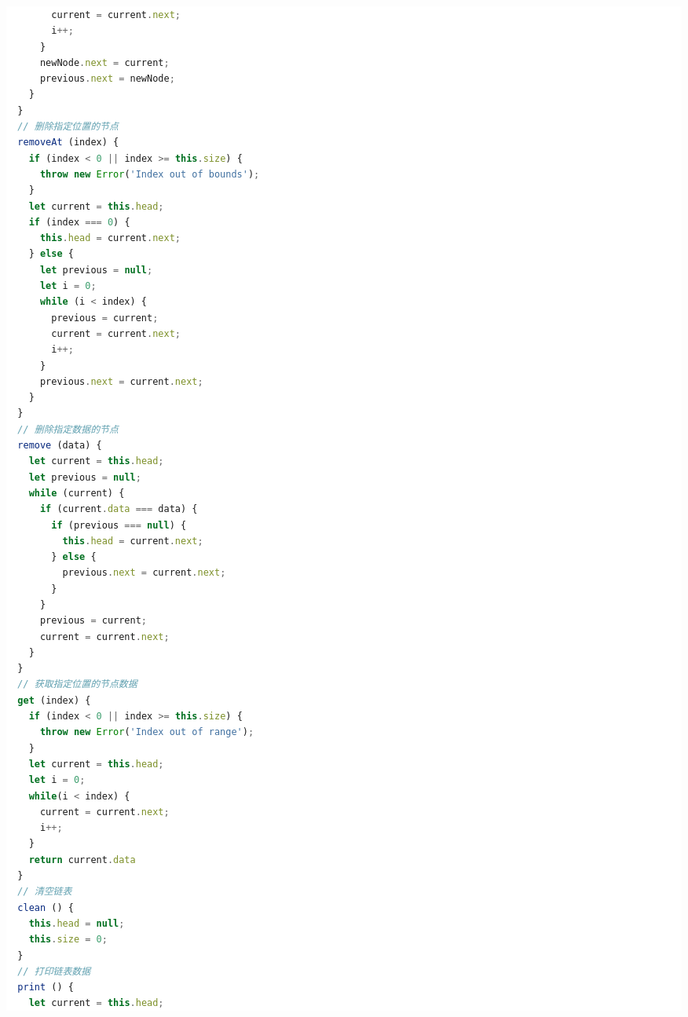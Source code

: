 ```js
        current = current.next;
        i++;
      }
      newNode.next = current;
      previous.next = newNode;
    }
  }
  // 删除指定位置的节点
  removeAt (index) {
    if (index < 0 || index >= this.size) {
      throw new Error('Index out of bounds');
    }
    let current = this.head;
    if (index === 0) {
      this.head = current.next;
    } else {
      let previous = null;
      let i = 0;
      while (i < index) {
        previous = current;
        current = current.next;
        i++;
      }
      previous.next = current.next;
    }
  }
  // 删除指定数据的节点
  remove (data) {
    let current = this.head;
    let previous = null;
    while (current) {
      if (current.data === data) {
        if (previous === null) {
          this.head = current.next;
        } else {
          previous.next = current.next;
        }
      }
      previous = current;
      current = current.next;
    }
  }
  // 获取指定位置的节点数据
  get (index) {
    if (index < 0 || index >= this.size) {
      throw new Error('Index out of range');
    }
    let current = this.head;
    let i = 0;
    while(i < index) {
      current = current.next;
      i++;
    }
    return current.data
  }
  // 清空链表
  clean () {
    this.head = null;
    this.size = 0;
  }
  // 打印链表数据
  print () {
    let current = this.head;
```